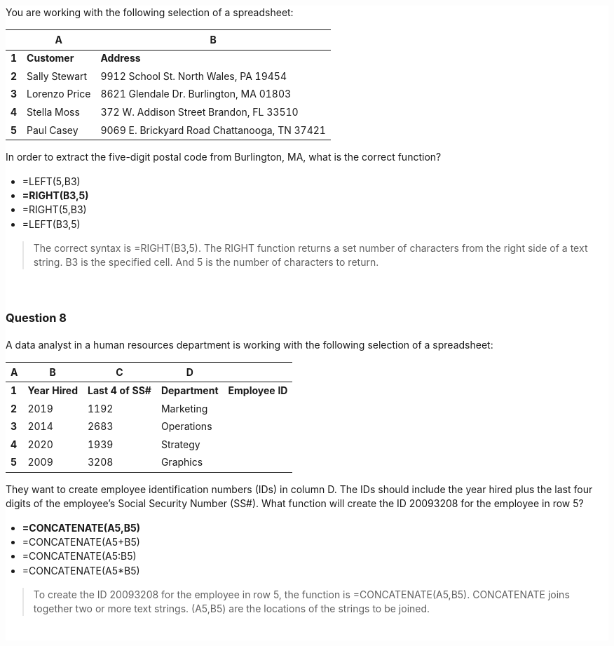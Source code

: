 You are working with the following selection of a spreadsheet:

|       | A             | B                                            |
|-------|---------------|----------------------------------------------|
| **1** | **Customer**  | **Address**                                  |
| **2** | Sally Stewart | 9912 School St. North Wales, PA 19454        |
| **3** | Lorenzo Price | 8621 Glendale Dr. Burlington, MA 01803       |
| **4** | Stella Moss   | 372 W. Addison Street Brandon, FL 33510      |
| **5** | Paul Casey    | 9069 E. Brickyard Road Chattanooga, TN 37421 |

In order to extract the five-digit postal code from Burlington, MA, what is the correct function? 

* =LEFT(5,B3)
* **=RIGHT(B3,5)**
* =RIGHT(5,B3)
* =LEFT(B3,5)

> The correct syntax is =RIGHT(B3,5). The RIGHT function returns a set number of characters from the right side of a text string. B3 is the specified cell. And 5 is the number of characters to return.

&nbsp;

### Question 8

A data analyst in a human resources department is working with the following selection of a spreadsheet:
	
| A     | B              | C                 | D              |                 |
|-------|----------------|-------------------|----------------|-----------------|
| **1** | **Year Hired** | **Last 4 of SS#** | **Department** | **Employee ID** |
| **2** | 2019           | 1192              | Marketing      |                 |
| **3** | 2014           | 2683              | Operations     |                 |
| **4** | 2020           | 1939              | Strategy       |                 |
| **5** | 2009           | 3208              | Graphics       |                 |

They want to create employee identification numbers (IDs) in column D. The IDs should include the year hired plus the last four digits of the employee’s Social Security Number (SS#). What function will create the ID 20093208 for the employee in row 5?

* **=CONCATENATE(A5,B5)**
* =CONCATENATE(A5+B5)
* =CONCATENATE(A5:B5)
* =CONCATENATE(A5*B5)

> To create the ID 20093208 for the employee in row 5, the function is =CONCATENATE(A5,B5). CONCATENATE joins together two or more text strings. (A5,B5) are the locations of the strings to be joined.

&nbsp;
